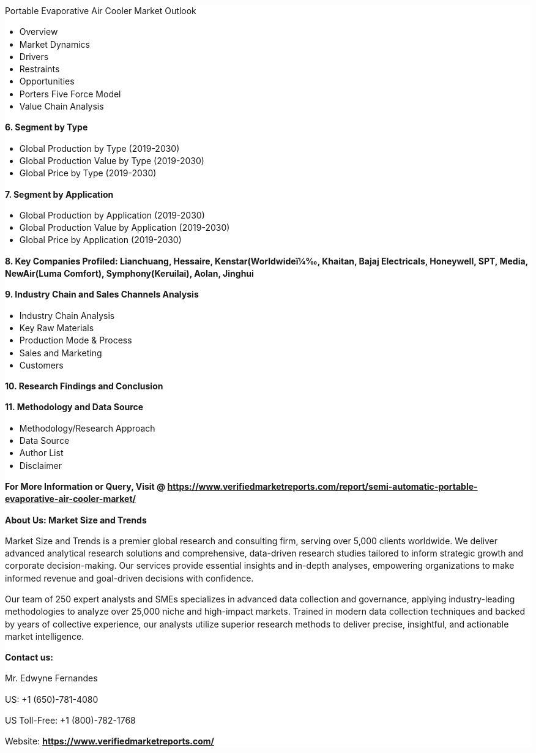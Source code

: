Portable Evaporative Air Cooler Market Outlook</strong></p><ul><li>Overview</li><li>Market Dynamics</li><li>Drivers</li><li>Restraints</li><li>Opportunities</li><li>Porters Five Force Model</li><li>Value Chain Analysis&nbsp;</li></ul><p><strong>6. Segment by Type</strong></p><ul><li>Global Production by Type (2019-2030)</li><li>Global Production Value by Type (2019-2030)</li><li>Global Price by Type (2019-2030)</li></ul><p><strong>7. Segment by Application</strong></p><ul><li>Global Production by Application (2019-2030)</li><li>Global Production Value by Application (2019-2030)</li><li>Global Price by Application (2019-2030)</li></ul><p><strong>8. Key Companies Profiled: Lianchuang, Hessaire, Kenstar(Worldwideï¼‰, Khaitan, Bajaj Electricals, Honeywell, SPT, Media, NewAir(Luma Comfort), Symphony(Keruilai), Aolan, Jinghui</strong></p><p><strong>9. Industry Chain and Sales Channels Analysis</strong></p><ul><li>Industry Chain Analysis</li><li>Key Raw Materials</li><li>Production Mode &amp; Process</li><li>Sales and Marketing</li><li>Customers</li></ul><p><strong>10. Research Findings and Conclusion</strong></p><p><strong>11. Methodology and Data Source</strong></p><ul><li>Methodology/Research Approach</li><li>Data Source</li><li>Author List</li><li>Disclaimer</li></ul></p><p><strong>For More Information or Query, Visit @ <a href="https://www.verifiedmarketreports.com/report/semi-automatic-portable-evaporative-air-cooler-market/">https://www.verifiedmarketreports.com/report/semi-automatic-portable-evaporative-air-cooler-market/</a></strong></p><p><strong>About Us: Market Size and Trends</strong></p><p>Market Size and Trends is a premier global research and consulting firm, serving over 5,000 clients worldwide. We deliver advanced analytical research solutions and comprehensive, data-driven research studies tailored to inform strategic growth and corporate decision-making. Our services provide essential insights and in-depth analyses, empowering organizations to make informed revenue and goal-driven decisions with confidence.</p><p>Our team of 250 expert analysts and SMEs specializes in advanced data collection and governance, applying industry-leading methodologies to analyze over 25,000 niche and high-impact markets. Trained in modern data collection techniques and backed by years of collective experience, our analysts utilize superior research methods to deliver precise, insightful, and actionable market intelligence.</p><p><strong>Contact us:</strong></p><p>Mr. Edwyne Fernandes</p><p>US: +1 (650)-781-4080</p><p>US Toll-Free: +1 (800)-782-1768</p><p>Website: <strong><a href="https://www.verifiedmarketreports.com/">https://www.verifiedmarketreports.com/</a></strong></p>

